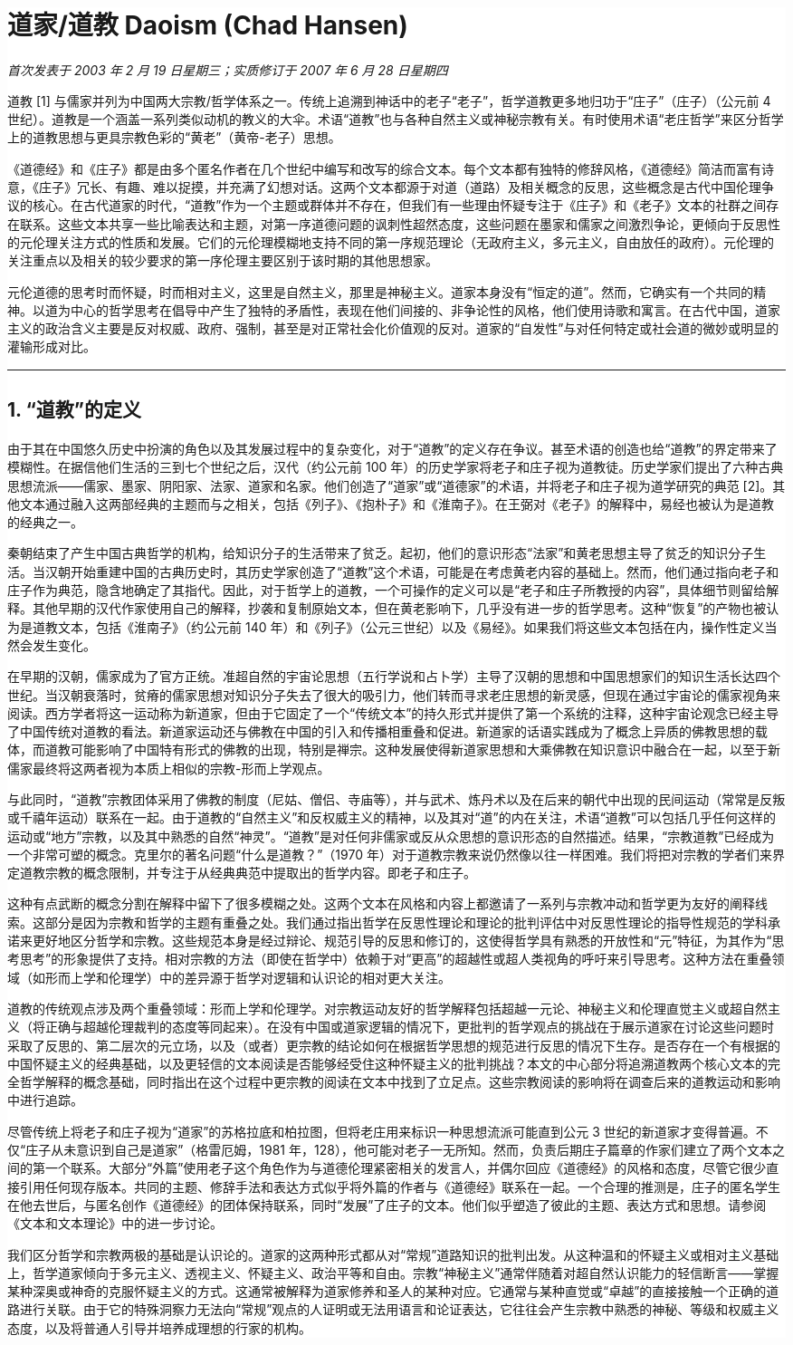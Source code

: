 # 道家/道教 Daoism (Chad Hansen)

*首次发表于 2003 年 2 月 19 日星期三；实质修订于 2007 年 6 月 28 日星期四*

道教 [1] 与儒家并列为中国两大宗教/哲学体系之一。传统上追溯到神话中的老子“老子”，哲学道教更多地归功于“庄子”（庄子）（公元前 4 世纪）。道教是一个涵盖一系列类似动机的教义的大伞。术语“道教”也与各种自然主义或神秘宗教有关。有时使用术语“老庄哲学”来区分哲学上的道教思想与更具宗教色彩的“黄老”（黄帝-老子）思想。

《道德经》和《庄子》都是由多个匿名作者在几个世纪中编写和改写的综合文本。每个文本都有独特的修辞风格，《道德经》简洁而富有诗意，《庄子》冗长、有趣、难以捉摸，并充满了幻想对话。这两个文本都源于对道（道路）及相关概念的反思，这些概念是古代中国伦理争议的核心。在古代道家的时代，“道教”作为一个主题或群体并不存在，但我们有一些理由怀疑专注于《庄子》和《老子》文本的社群之间存在联系。这些文本共享一些比喻表达和主题，对第一序道德问题的讽刺性超然态度，这些问题在墨家和儒家之间激烈争论，更倾向于反思性的元伦理关注方式的性质和发展。它们的元伦理模糊地支持不同的第一序规范理论（无政府主义，多元主义，自由放任的政府）。元伦理的关注重点以及相关的较少要求的第一序伦理主要区别于该时期的其他思想家。

元伦道德的思考时而怀疑，时而相对主义，这里是自然主义，那里是神秘主义。道家本身没有“恒定的道”。然而，它确实有一个共同的精神。以道为中心的哲学思考在倡导中产生了独特的矛盾性，表现在他们间接的、非争论性的风格，他们使用诗歌和寓言。在古代中国，道家主义的政治含义主要是反对权威、政府、强制，甚至是对正常社会化价值观的反对。道家的“自发性”与对任何特定或社会道的微妙或明显的灌输形成对比。

---

## 1. “道教”的定义

由于其在中国悠久历史中扮演的角色以及其发展过程中的复杂变化，对于“道教”的定义存在争议。甚至术语的创造也给“道教”的界定带来了模糊性。在据信他们生活的三到七个世纪之后，汉代（约公元前 100 年）的历史学家将老子和庄子视为道教徒。历史学家们提出了六种古典思想流派——儒家、墨家、阴阳家、法家、道家和名家。他们创造了“道家”或“道德家”的术语，并将老子和庄子视为道学研究的典范 [2]。其他文本通过融入这两部经典的主题而与之相关，包括《列子》、《抱朴子》和《淮南子》。在王弼对《老子》的解释中，易经也被认为是道教的经典之一。

秦朝结束了产生中国古典哲学的机构，给知识分子的生活带来了贫乏。起初，他们的意识形态“法家”和黄老思想主导了贫乏的知识分子生活。当汉朝开始重建中国的古典历史时，其历史学家创造了“道教”这个术语，可能是在考虑黄老内容的基础上。然而，他们通过指向老子和庄子作为典范，隐含地确定了其指代。因此，对于哲学上的道教，一个可操作的定义可以是“老子和庄子所教授的内容”，具体细节则留给解释。其他早期的汉代作家使用自己的解释，抄袭和复制原始文本，但在黄老影响下，几乎没有进一步的哲学思考。这种“恢复”的产物也被认为是道教文本，包括《淮南子》（约公元前 140 年）和《列子》（公元三世纪）以及《易经》。如果我们将这些文本包括在内，操作性定义当然会发生变化。

在早期的汉朝，儒家成为了官方正统。准超自然的宇宙论思想（五行学说和占卜学）主导了汉朝的思想和中国思想家们的知识生活长达四个世纪。当汉朝衰落时，贫瘠的儒家思想对知识分子失去了很大的吸引力，他们转而寻求老庄思想的新灵感，但现在通过宇宙论的儒家视角来阅读。西方学者将这一运动称为新道家，但由于它固定了一个“传统文本”的持久形式并提供了第一个系统的注释，这种宇宙论观念已经主导了中国传统对道教的看法。新道家运动还与佛教在中国的引入和传播相重叠和促进。新道家的话语实践成为了概念上异质的佛教思想的载体，而道教可能影响了中国特有形式的佛教的出现，特别是禅宗。这种发展使得新道家思想和大乘佛教在知识意识中融合在一起，以至于新儒家最终将这两者视为本质上相似的宗教-形而上学观点。

与此同时，“道教”宗教团体采用了佛教的制度（尼姑、僧侣、寺庙等），并与武术、炼丹术以及在后来的朝代中出现的民间运动（常常是反叛或千禧年运动）联系在一起。由于道教的“自然主义”和反权威主义的精神，以及其对“道”的内在关注，术语“道教”可以包括几乎任何这样的运动或“地方”宗教，以及其中熟悉的自然“神灵”。“道教”是对任何非儒家或反从众思想的意识形态的自然描述。结果，“宗教道教”已经成为一个非常可塑的概念。克里尔的著名问题“什么是道教？”（1970 年）对于道教宗教来说仍然像以往一样困难。我们将把对宗教的学者们来界定道教宗教的概念限制，并专注于从经典典范中提取出的哲学内容。即老子和庄子。

这种有点武断的概念分割在解释中留下了很多模糊之处。这两个文本在风格和内容上都邀请了一系列与宗教冲动和哲学更为友好的阐释线索。这部分是因为宗教和哲学的主题有重叠之处。我们通过指出哲学在反思性理论和理论的批判评估中对反思性理论的指导性规范的学科承诺来更好地区分哲学和宗教。这些规范本身是经过辩论、规范引导的反思和修订的，这使得哲学具有熟悉的开放性和“元”特征，为其作为“思考思考”的形象提供了支持。相对宗教的方法（即使在哲学中）依赖于对“更高”的超越性或超人类视角的呼吁来引导思考。这种方法在重叠领域（如形而上学和伦理学）中的差异源于哲学对逻辑和认识论的相对更大关注。

道教的传统观点涉及两个重叠领域：形而上学和伦理学。对宗教运动友好的哲学解释包括超越一元论、神秘主义和伦理直觉主义或超自然主义（将正确与超越伦理裁判的态度等同起来）。在没有中国或道家逻辑的情况下，更批判的哲学观点的挑战在于展示道家在讨论这些问题时采取了反思的、第二层次的元立场，以及（或者）更宗教的结论如何在根据哲学思想的规范进行反思的情况下生存。是否存在一个有根据的中国怀疑主义的经典基础，以及更轻信的文本阅读是否能够经受住这种怀疑主义的批判挑战？本文的中心部分将追溯道教两个核心文本的完全哲学解释的概念基础，同时指出在这个过程中更宗教的阅读在文本中找到了立足点。这些宗教阅读的影响将在调查后来的道教运动和影响中进行追踪。

尽管传统上将老子和庄子视为“道家”的苏格拉底和柏拉图，但将老庄用来标识一种思想流派可能直到公元 3 世纪的新道家才变得普遍。不仅“庄子从未意识到自己是道家”（格雷厄姆，1981 年，128），他可能对老子一无所知。然而，负责后期庄子篇章的作家们建立了两个文本之间的第一个联系。大部分“外篇”使用老子这个角色作为与道德伦理紧密相关的发言人，并偶尔回应《道德经》的风格和态度，尽管它很少直接引用任何现存版本。共同的主题、修辞手法和表达方式似乎将外篇的作者与《道德经》联系在一起。一个合理的推测是，庄子的匿名学生在他去世后，与匿名创作《道德经》的团体保持联系，同时“发展”了庄子的文本。他们似乎塑造了彼此的主题、表达方式和思想。请参阅《文本和文本理论》中的进一步讨论。

我们区分哲学和宗教两极的基础是认识论的。道家的这两种形式都从对“常规”道路知识的批判出发。从这种温和的怀疑主义或相对主义基础上，哲学道家倾向于多元主义、透视主义、怀疑主义、政治平等和自由。宗教“神秘主义”通常伴随着对超自然认识能力的轻信断言——掌握某种深奥或神奇的克服怀疑主义的方式。这通常被解释为道家修养和圣人的某种对应。它通常与某种直觉或“卓越”的直接接触一个正确的道路进行关联。由于它的特殊洞察力无法向“常规”观点的人证明或无法用语言和论证表达，它往往会产生宗教中熟悉的神秘、等级和权威主义态度，以及将普通人引导并培养成理想的行家的机构。
